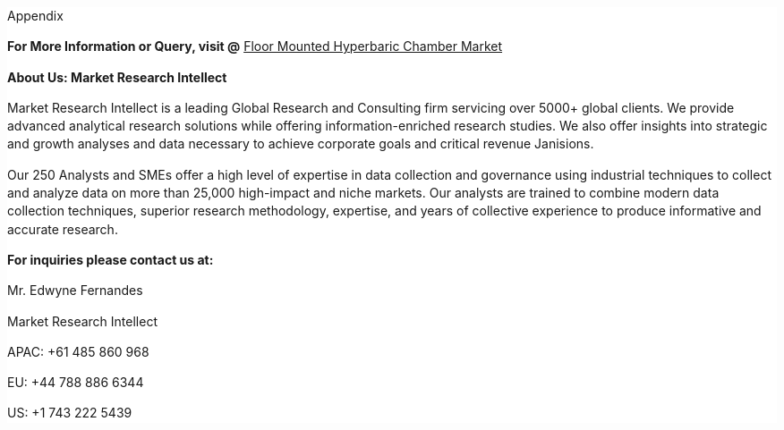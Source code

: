 Appendix</span></em></p><p><span class="font-[700]"><strong>For More Information or Query, visit&nbsp;@</strong>&nbsp;</span><span class="font-[700]"><a href="https://www.marketresearchintellect.com/product/global-floor-mounted-hyperbaric-chamber-market-size-forecast/?utm_source=Linkedin&utm_medium=808" target="_blank" data-tracking-control-name="article-ssr-frontend-pulse_little-text-block" data-tracking-will-navigate="" data-test-link="">Floor Mounted Hyperbaric Chamber Market</a></span></p><p><strong><span class="font-[700]">About Us: Market Research Intellect</span></strong></p><p><span class="">Market Research Intellect is a leading Global Research and Consulting firm servicing over 5000+ global clients. We provide advanced analytical research solutions while offering information-enriched research studies.&nbsp;</span>We also offer insights into strategic and growth analyses and data necessary to achieve corporate goals and critical revenue Janisions.</p><p><span class="">Our 250 Analysts and SMEs offer a high level of expertise in data collection and governance using industrial techniques to collect and analyze data on more than 25,000 high-impact and niche markets. Our analysts are trained to combine modern data collection techniques, superior research methodology, expertise, and years of collective experience to produce informative and accurate research.</span></p><p><strong>For inquiries please contact us at:</strong></p><p>Mr. Edwyne Fernandes</p><p>Market Research Intellect</p><p>APAC: +61 485 860 968</p><p>EU: +44 788 886 6344</p><p>US: +1 743 222 5439</p>
